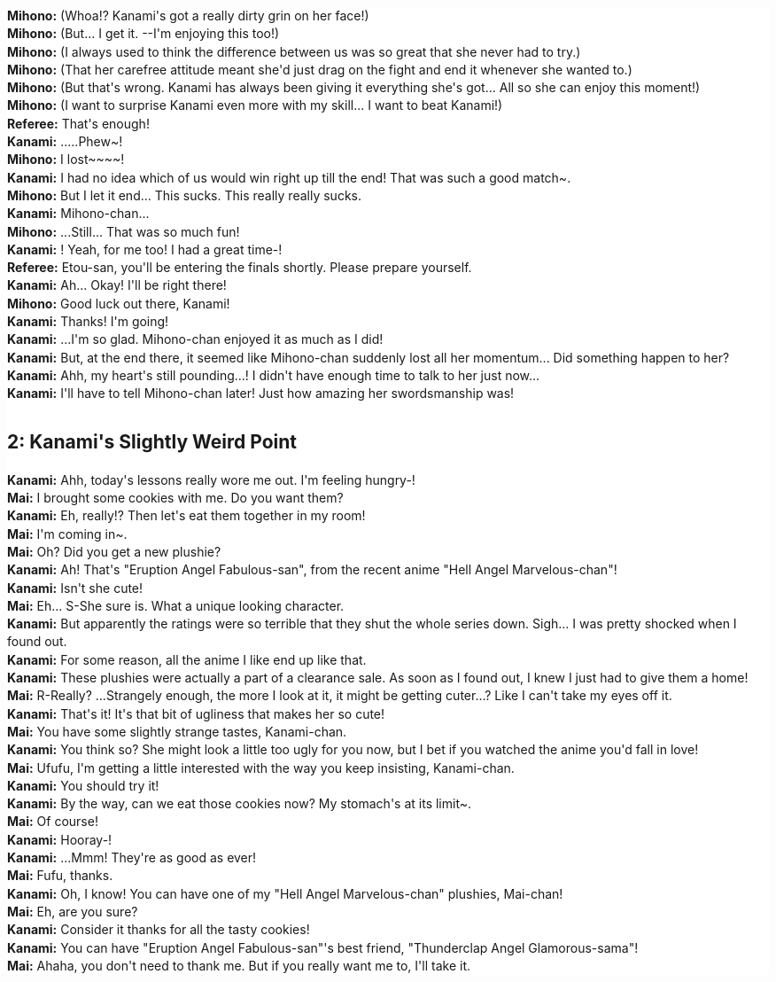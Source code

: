 **Mihono:** (Whoa\!\? Kanami's got a really dirty grin on her face\!\)  
**Mihono:** (But\.\.\. I get it\. --I'm enjoying this too\!\)  
**Mihono:** (I always used to think the difference between us was so great that she never had to try\.\)  
**Mihono:** (That her carefree attitude meant she'd just drag on the fight and end it whenever she wanted to\.\)  
**Mihono:** (But that's wrong\. Kanami has always been giving it everything she's got\.\.\. All so she can enjoy this moment\!\)  
**Mihono:** (I want to surprise Kanami even more with my skill\.\.\. I want to beat Kanami\!\)  
**Referee:** That's enough\!  
**Kanami:** \.\.\.\.\.Phew\~\!  
**Mihono:** I lost\~\~\~\~\!  
**Kanami:** I had no idea which of us would win right up till the end\! That was such a good match\~\.  
**Mihono:** But I let it end\.\.\. This sucks\. This really really sucks\.  
**Kanami:** Mihono-chan\.\.\.  
**Mihono:** \.\.\.Still\.\.\. That was so much fun\!  
**Kanami:** \! Yeah, for me too\! I had a great time-\!  
**Referee:** Etou-san, you'll be entering the finals shortly\. Please prepare yourself\.  
**Kanami:** Ah\.\.\. Okay\! I'll be right there\!  
**Mihono:** Good luck out there, Kanami\!  
**Kanami:** Thanks\! I'm going\!  
**Kanami:** \.\.\.I'm so glad\. Mihono-chan enjoyed it as much as I did\!  
**Kanami:** But, at the end there, it seemed like Mihono-chan suddenly lost all her momentum\.\.\. Did something happen to her\?  
**Kanami:** Ahh, my heart's still pounding\.\.\.\! I didn't have enough time to talk to her just now\.\.\.  
**Kanami:** I'll have to tell Mihono-chan later\! Just how amazing her swordsmanship was\!  

## 2: Kanami's Slightly Weird Point
**Kanami:** Ahh, today's lessons really wore me out\. I'm feeling hungry-\!  
**Mai:** I brought some cookies with me\. Do you want them\?  
**Kanami:** Eh, really\!\? Then let's eat them together in my room\!  
**Mai:** I'm coming in\~\.  
**Mai:** Oh\? Did you get a new plushie\?  
**Kanami:** Ah\! That's \"Eruption Angel Fabulous-san\", from the recent anime \"Hell Angel Marvelous-chan\"\!  
**Kanami:** Isn't she cute\!  
**Mai:** Eh\.\.\. S-She sure is\. What a unique looking character\.  
**Kanami:** But apparently the ratings were so terrible that they shut the whole series down\. Sigh\.\.\. I was pretty shocked when I found out\.  
**Kanami:** For some reason, all the anime I like end up like that\.  
**Kanami:** These plushies were actually a part of a clearance sale\. As soon as I found out, I knew I just had to give them a home\!  
**Mai:** R-Really\? \.\.\.Strangely enough, the more I look at it, it might be getting cuter\.\.\.\? Like I can't take my eyes off it\.  
**Kanami:** That's it\! It's that bit of ugliness that makes her so cute\!  
**Mai:** You have some slightly strange tastes, Kanami-chan\.  
**Kanami:** You think so\? She might look a little too ugly for you now, but I bet if you watched the anime you'd fall in love\!  
**Mai:** Ufufu, I'm getting a little interested with the way you keep insisting, Kanami-chan\.  
**Kanami:** You should try it\!  
**Kanami:** By the way, can we eat those cookies now\? My stomach's at its limit\~\.  
**Mai:** Of course\!  
**Kanami:** Hooray-\!  
**Kanami:** \.\.\.Mmm\! They're as good as ever\!  
**Mai:** Fufu, thanks\.  
**Kanami:** Oh, I know\! You can have one of my \"Hell Angel Marvelous-chan\" plushies, Mai-chan\!  
**Mai:** Eh, are you sure\?  
**Kanami:** Consider it thanks for all the tasty cookies\!  
**Kanami:** You can have \"Eruption Angel Fabulous-san\"'s best friend, \"Thunderclap Angel Glamorous-sama\"\!  
**Mai:** Ahaha, you don't need to thank me\. But if you really want me to, I'll take it\.  